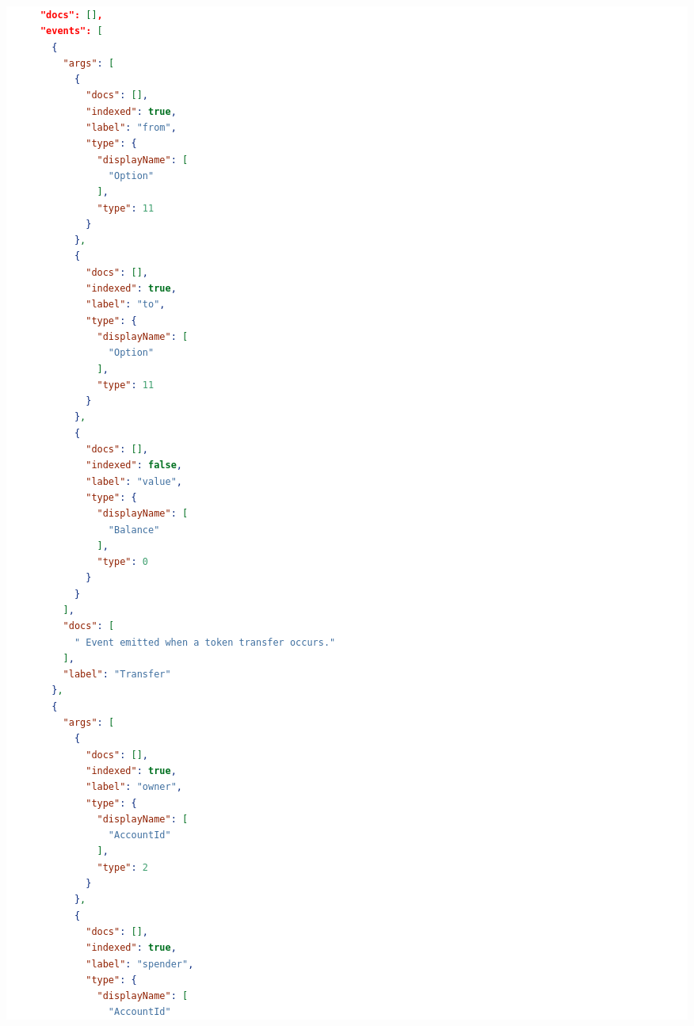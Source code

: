```json
      "docs": [],
      "events": [
        {
          "args": [
            {
              "docs": [],
              "indexed": true,
              "label": "from",
              "type": {
                "displayName": [
                  "Option"
                ],
                "type": 11
              }
            },
            {
              "docs": [],
              "indexed": true,
              "label": "to",
              "type": {
                "displayName": [
                  "Option"
                ],
                "type": 11
              }
            },
            {
              "docs": [],
              "indexed": false,
              "label": "value",
              "type": {
                "displayName": [
                  "Balance"
                ],
                "type": 0
              }
            }
          ],
          "docs": [
            " Event emitted when a token transfer occurs."
          ],
          "label": "Transfer"
        },
        {
          "args": [
            {
              "docs": [],
              "indexed": true,
              "label": "owner",
              "type": {
                "displayName": [
                  "AccountId"
                ],
                "type": 2
              }
            },
            {
              "docs": [],
              "indexed": true,
              "label": "spender",
              "type": {
                "displayName": [
                  "AccountId"
```